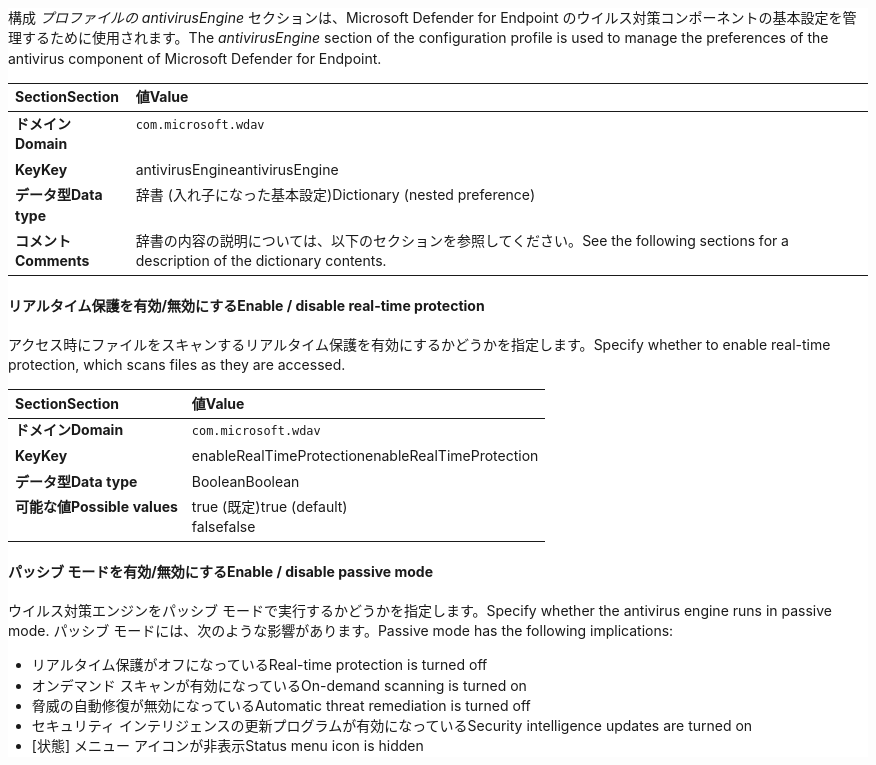 <span data-ttu-id="361b4-121">構成 *プロファイルの antivirusEngine* セクションは、Microsoft Defender for Endpoint のウイルス対策コンポーネントの基本設定を管理するために使用されます。</span><span class="sxs-lookup"><span data-stu-id="361b4-121">The *antivirusEngine* section of the configuration profile is used to manage the preferences of the antivirus component of Microsoft Defender for Endpoint.</span></span>

|<span data-ttu-id="361b4-122">Section</span><span class="sxs-lookup"><span data-stu-id="361b4-122">Section</span></span>|<span data-ttu-id="361b4-123">値</span><span class="sxs-lookup"><span data-stu-id="361b4-123">Value</span></span>|
|:---|:---|
| <span data-ttu-id="361b4-124">**ドメイン**</span><span class="sxs-lookup"><span data-stu-id="361b4-124">**Domain**</span></span> | `com.microsoft.wdav` |
| <span data-ttu-id="361b4-125">**Key**</span><span class="sxs-lookup"><span data-stu-id="361b4-125">**Key**</span></span> | <span data-ttu-id="361b4-126">antivirusEngine</span><span class="sxs-lookup"><span data-stu-id="361b4-126">antivirusEngine</span></span> |
| <span data-ttu-id="361b4-127">**データ型**</span><span class="sxs-lookup"><span data-stu-id="361b4-127">**Data type**</span></span> | <span data-ttu-id="361b4-128">辞書 (入れ子になった基本設定)</span><span class="sxs-lookup"><span data-stu-id="361b4-128">Dictionary (nested preference)</span></span> |
| <span data-ttu-id="361b4-129">**コメント**</span><span class="sxs-lookup"><span data-stu-id="361b4-129">**Comments**</span></span> | <span data-ttu-id="361b4-130">辞書の内容の説明については、以下のセクションを参照してください。</span><span class="sxs-lookup"><span data-stu-id="361b4-130">See the following sections for a description of the dictionary contents.</span></span> |

#### <a name="enable--disable-real-time-protection"></a><span data-ttu-id="361b4-131">リアルタイム保護を有効/無効にする</span><span class="sxs-lookup"><span data-stu-id="361b4-131">Enable / disable real-time protection</span></span>

<span data-ttu-id="361b4-132">アクセス時にファイルをスキャンするリアルタイム保護を有効にするかどうかを指定します。</span><span class="sxs-lookup"><span data-stu-id="361b4-132">Specify whether to enable real-time protection, which scans files as they are accessed.</span></span>

|<span data-ttu-id="361b4-133">Section</span><span class="sxs-lookup"><span data-stu-id="361b4-133">Section</span></span>|<span data-ttu-id="361b4-134">値</span><span class="sxs-lookup"><span data-stu-id="361b4-134">Value</span></span>|
|:---|:---|
| <span data-ttu-id="361b4-135">**ドメイン**</span><span class="sxs-lookup"><span data-stu-id="361b4-135">**Domain**</span></span> | `com.microsoft.wdav` |
| <span data-ttu-id="361b4-136">**Key**</span><span class="sxs-lookup"><span data-stu-id="361b4-136">**Key**</span></span> | <span data-ttu-id="361b4-137">enableRealTimeProtection</span><span class="sxs-lookup"><span data-stu-id="361b4-137">enableRealTimeProtection</span></span> |
| <span data-ttu-id="361b4-138">**データ型**</span><span class="sxs-lookup"><span data-stu-id="361b4-138">**Data type**</span></span> | <span data-ttu-id="361b4-139">Boolean</span><span class="sxs-lookup"><span data-stu-id="361b4-139">Boolean</span></span> |
| <span data-ttu-id="361b4-140">**可能な値**</span><span class="sxs-lookup"><span data-stu-id="361b4-140">**Possible values**</span></span> | <span data-ttu-id="361b4-141">true (既定)</span><span class="sxs-lookup"><span data-stu-id="361b4-141">true (default)</span></span> <br/> <span data-ttu-id="361b4-142">false</span><span class="sxs-lookup"><span data-stu-id="361b4-142">false</span></span> |

#### <a name="enable--disable-passive-mode"></a><span data-ttu-id="361b4-143">パッシブ モードを有効/無効にする</span><span class="sxs-lookup"><span data-stu-id="361b4-143">Enable / disable passive mode</span></span>

<span data-ttu-id="361b4-144">ウイルス対策エンジンをパッシブ モードで実行するかどうかを指定します。</span><span class="sxs-lookup"><span data-stu-id="361b4-144">Specify whether the antivirus engine runs in passive mode.</span></span> <span data-ttu-id="361b4-145">パッシブ モードには、次のような影響があります。</span><span class="sxs-lookup"><span data-stu-id="361b4-145">Passive mode has the following implications:</span></span> 
- <span data-ttu-id="361b4-146">リアルタイム保護がオフになっている</span><span class="sxs-lookup"><span data-stu-id="361b4-146">Real-time protection is turned off</span></span>
- <span data-ttu-id="361b4-147">オンデマンド スキャンが有効になっている</span><span class="sxs-lookup"><span data-stu-id="361b4-147">On-demand scanning is turned on</span></span>
- <span data-ttu-id="361b4-148">脅威の自動修復が無効になっている</span><span class="sxs-lookup"><span data-stu-id="361b4-148">Automatic threat remediation is turned off</span></span>
- <span data-ttu-id="361b4-149">セキュリティ インテリジェンスの更新プログラムが有効になっている</span><span class="sxs-lookup"><span data-stu-id="361b4-149">Security intelligence updates are turned on</span></span>
- <span data-ttu-id="361b4-150">[状態] メニュー アイコンが非表示</span><span class="sxs-lookup"><span data-stu-id="361b4-150">Status menu icon is hidden</span></span>
